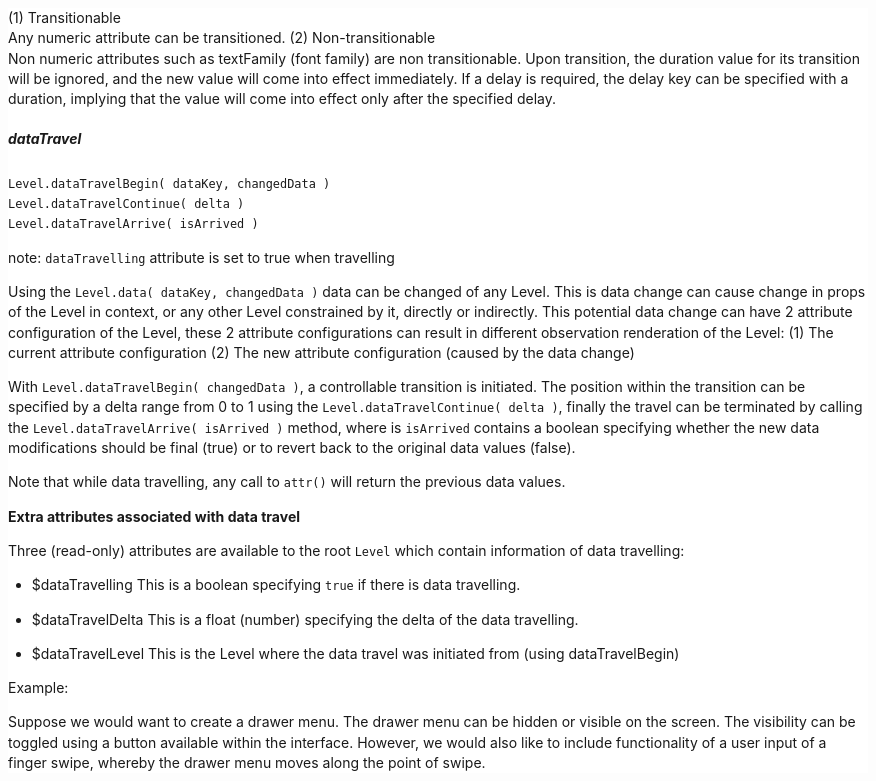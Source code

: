   (1) Transitionable  
    Any numeric attribute can be transitioned.
  (2) Non-transitionable  
    Non numeric attributes such as textFamily (font family) are non transitionable.
Upon transition, the duration value for its transition will be ignored, and the
new value will come into effect immediately. If a delay is required, the delay
key can be specified with a duration, implying that the value will come into
effect only after the specified delay.




##### dataTravel

`Level.dataTravelBegin( dataKey, changedData )`  
`Level.dataTravelContinue( delta )`  
`Level.dataTravelArrive( isArrived )`  

note: `dataTravelling` attribute is set to true when travelling

Using the `Level.data( dataKey, changedData )` data can
be changed of any Level. This is data change can cause change in props of
the Level in context, or any other Level constrained by it, directly or indirectly.
This potential data change can have 2 attribute configuration of the Level, these 2 attribute configurations
can result in different observation renderation of the Level:
  (1) The current attribute configuration
  (2) The new attribute configuration (caused by the data change)

With `Level.dataTravelBegin( changedData )`, a controllable transition is initiated.
The position within the transition can be specified by a delta range from 0 to 1 using
the `Level.dataTravelContinue( delta )`, finally the travel can be terminated by calling
the `Level.dataTravelArrive( isArrived )` method, where is `isArrived` contains a boolean
specifying whether the new data modifications should be final (true) or to revert back to the
original data values (false).

Note that while data travelling, any call to `attr()` will return the previous data values.

**Extra attributes associated with data travel**

Three (read-only) attributes are available to the root `Level` which contain information of data travelling:

- $dataTravelling
  This is a boolean specifying `true` if there is data travelling.

- $dataTravelDelta
  This is a float (number) specifying the delta of the data travelling.

- $dataTravelLevel
  This is the Level where the data travel was initiated from (using dataTravelBegin)


Example:

Suppose we would want to create a drawer menu.
The drawer menu can be hidden or visible on the screen.
The visibility can be toggled using a button available within the interface.
However, we would also like to include functionality of a user input of a finger swipe, whereby the drawer menu moves along
the point of swipe.
